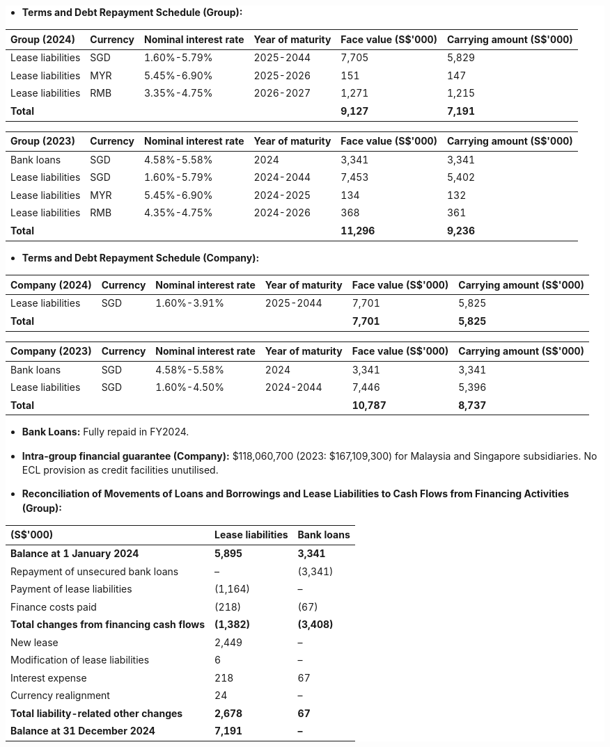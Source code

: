 *   **Terms and Debt Repayment Schedule (Group):**

| Group (2024)      | Currency | Nominal interest rate | Year of maturity | Face value (S$'000) | Carrying amount (S$'000) |
| :---------------- | :------- | :-------------------- | :--------------- | :------------------ | :----------------------- |
| Lease liabilities | SGD      | 1.60%-5.79%           | 2025-2044        | 7,705               | 5,829                    |
| Lease liabilities | MYR      | 5.45%-6.90%           | 2025-2026        | 151                 | 147                      |
| Lease liabilities | RMB      | 3.35%-4.75%           | 2026-2027        | 1,271               | 1,215                    |
| **Total**         |          |                       |                  | **9,127**           | **7,191**                |

| Group (2023)      | Currency | Nominal interest rate | Year of maturity | Face value (S$'000) | Carrying amount (S$'000) |
| :---------------- | :------- | :-------------------- | :--------------- | :------------------ | :----------------------- |
| Bank loans        | SGD      | 4.58%-5.58%           | 2024             | 3,341               | 3,341                    |
| Lease liabilities | SGD      | 1.60%-5.79%           | 2024-2044        | 7,453               | 5,402                    |
| Lease liabilities | MYR      | 5.45%-6.90%           | 2024-2025        | 134                 | 132                      |
| Lease liabilities | RMB      | 4.35%-4.75%           | 2024-2026        | 368                 | 361                      |
| **Total**         |          |                       |                  | **11,296**          | **9,236**                |

*   **Terms and Debt Repayment Schedule (Company):**

| Company (2024)    | Currency | Nominal interest rate | Year of maturity | Face value (S$'000) | Carrying amount (S$'000) |
| :---------------- | :------- | :-------------------- | :--------------- | :------------------ | :----------------------- |
| Lease liabilities | SGD      | 1.60%-3.91%           | 2025-2044        | 7,701               | 5,825                    |
| **Total**         |          |                       |                  | **7,701**           | **5,825**                |

| Company (2023)    | Currency | Nominal interest rate | Year of maturity | Face value (S$'000) | Carrying amount (S$'000) |
| :---------------- | :------- | :-------------------- | :--------------- | :------------------ | :----------------------- |
| Bank loans        | SGD      | 4.58%-5.58%           | 2024             | 3,341               | 3,341                    |
| Lease liabilities | SGD      | 1.60%-4.50%           | 2024-2044        | 7,446               | 5,396                    |
| **Total**         |          |                       |                  | **10,787**          | **8,737**                |

*   **Bank Loans:** Fully repaid in FY2024.
*   **Intra-group financial guarantee (Company):** \$118,060,700 (2023: \$167,109,300) for Malaysia and Singapore subsidiaries. No ECL provision as credit facilities unutilised.

*   **Reconciliation of Movements of Loans and Borrowings and Lease Liabilities to Cash Flows from Financing Activities (Group):**

| (S$'000)                                | Lease liabilities | Bank loans |
| :--------------------------------------- | :---------------- | :--------- |
| **Balance at 1 January 2024**            | **5,895**         | **3,341**  |
| Repayment of unsecured bank loans        | –                 | (3,341)    |
| Payment of lease liabilities             | (1,164)           | –          |
| Finance costs paid                       | (218)             | (67)       |
| **Total changes from financing cash flows** | **(1,382)**       | **(3,408)** |
| New lease                                | 2,449             | –          |
| Modification of lease liabilities        | 6                 | –          |
| Interest expense                         | 218               | 67         |
| Currency realignment                     | 24                | –          |
| **Total liability-related other changes** | **2,678**         | **67**     |
| **Balance at 31 December 2024**          | **7,191**         | **–**      |
